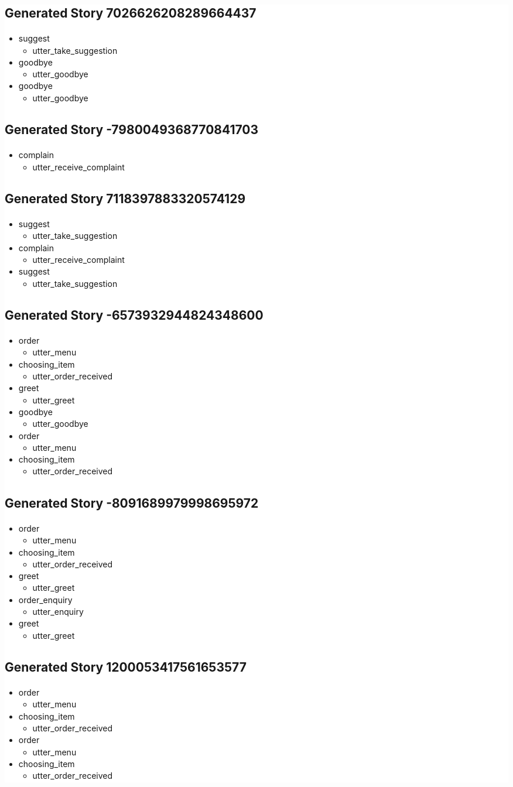 ## Generated Story 7026626208289664437
* suggest
    - utter_take_suggestion
* goodbye
    - utter_goodbye
* goodbye
    - utter_goodbye

## Generated Story -7980049368770841703
* complain
    - utter_receive_complaint

## Generated Story 7118397883320574129
* suggest
    - utter_take_suggestion
* complain
    - utter_receive_complaint
* suggest
    - utter_take_suggestion

## Generated Story -6573932944824348600
* order
    - utter_menu
* choosing_item
    - utter_order_received
* greet
    - utter_greet
* goodbye
    - utter_goodbye
* order
    - utter_menu
* choosing_item
    - utter_order_received

## Generated Story -8091689979998695972
* order
    - utter_menu
* choosing_item
    - utter_order_received
* greet
    - utter_greet
* order_enquiry
    - utter_enquiry
* greet
    - utter_greet

## Generated Story 1200053417561653577
* order
    - utter_menu
* choosing_item
    - utter_order_received
* order
    - utter_menu
* choosing_item
    - utter_order_received
